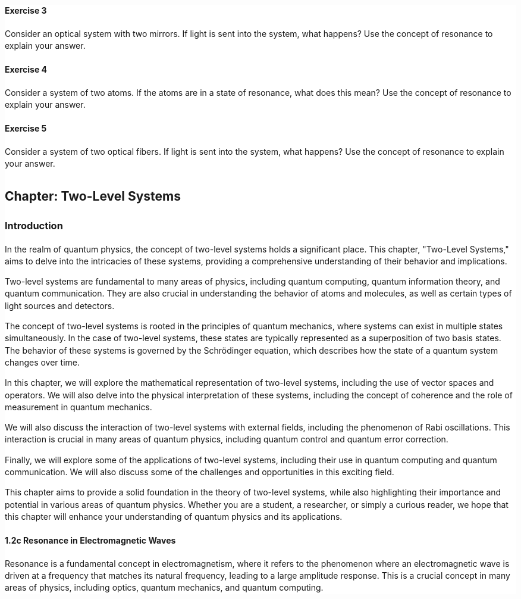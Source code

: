 #### Exercise 3
Consider an optical system with two mirrors. If light is sent into the system, what happens? Use the concept of resonance to explain your answer.

#### Exercise 4
Consider a system of two atoms. If the atoms are in a state of resonance, what does this mean? Use the concept of resonance to explain your answer.

#### Exercise 5
Consider a system of two optical fibers. If light is sent into the system, what happens? Use the concept of resonance to explain your answer.

## Chapter: Two-Level Systems

### Introduction

In the realm of quantum physics, the concept of two-level systems holds a significant place. This chapter, "Two-Level Systems," aims to delve into the intricacies of these systems, providing a comprehensive understanding of their behavior and implications. 

Two-level systems are fundamental to many areas of physics, including quantum computing, quantum information theory, and quantum communication. They are also crucial in understanding the behavior of atoms and molecules, as well as certain types of light sources and detectors. 

The concept of two-level systems is rooted in the principles of quantum mechanics, where systems can exist in multiple states simultaneously. In the case of two-level systems, these states are typically represented as a superposition of two basis states. The behavior of these systems is governed by the Schrödinger equation, which describes how the state of a quantum system changes over time.

In this chapter, we will explore the mathematical representation of two-level systems, including the use of vector spaces and operators. We will also delve into the physical interpretation of these systems, including the concept of coherence and the role of measurement in quantum mechanics.

We will also discuss the interaction of two-level systems with external fields, including the phenomenon of Rabi oscillations. This interaction is crucial in many areas of quantum physics, including quantum control and quantum error correction.

Finally, we will explore some of the applications of two-level systems, including their use in quantum computing and quantum communication. We will also discuss some of the challenges and opportunities in this exciting field.

This chapter aims to provide a solid foundation in the theory of two-level systems, while also highlighting their importance and potential in various areas of quantum physics. Whether you are a student, a researcher, or simply a curious reader, we hope that this chapter will enhance your understanding of quantum physics and its applications.




#### 1.2c Resonance in Electromagnetic Waves

Resonance is a fundamental concept in electromagnetism, where it refers to the phenomenon where an electromagnetic wave is driven at a frequency that matches its natural frequency, leading to a large amplitude response. This is a crucial concept in many areas of physics, including optics, quantum mechanics, and quantum computing.
